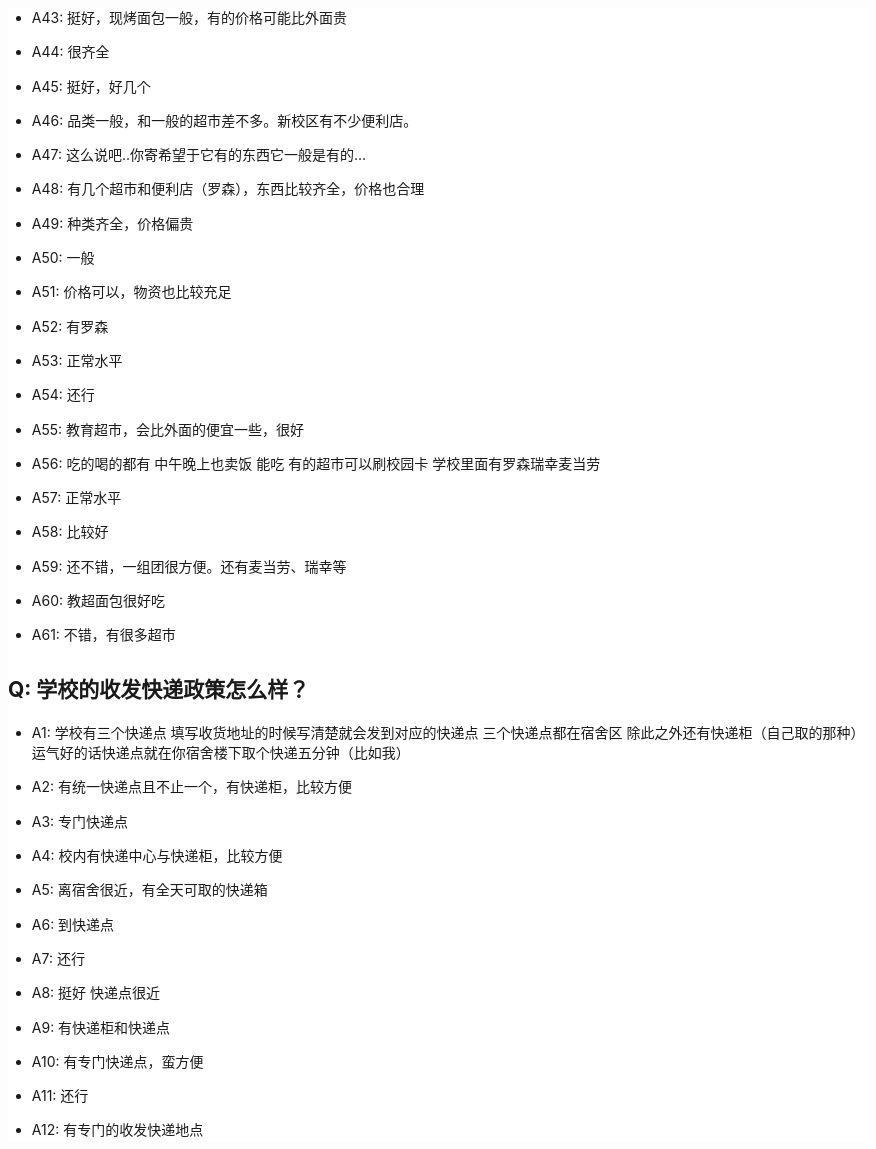 - A43: 挺好，现烤面包一般，有的价格可能比外面贵

- A44: 很齐全

- A45: 挺好，好几个

- A46: 品类一般，和一般的超市差不多。新校区有不少便利店。

- A47: 这么说吧..你寄希望于它有的东西它一般是有的...

- A48: 有几个超市和便利店（罗森），东西比较齐全，价格也合理

- A49: 种类齐全，价格偏贵

- A50: 一般

- A51: 价格可以，物资也比较充足

- A52: 有罗森

- A53: 正常水平

- A54: 还行

- A55: 教育超市，会比外面的便宜一些，很好

- A56: 吃的喝的都有 中午晚上也卖饭 能吃 有的超市可以刷校园卡 学校里面有罗森瑞幸麦当劳

- A57: 正常水平

- A58: 比较好

- A59: 还不错，一组团很方便。还有麦当劳、瑞幸等

- A60: 教超面包很好吃

- A61: 不错，有很多超市

## Q: 学校的收发快递政策怎么样？

- A1: 学校有三个快递点 填写收货地址的时候写清楚就会发到对应的快递点 三个快递点都在宿舍区  除此之外还有快递柜（自己取的那种）运气好的话快递点就在你宿舍楼下取个快递五分钟（比如我）

- A2: 有统一快递点且不止一个，有快递柜，比较方便

- A3: 专门快递点

- A4: 校内有快递中心与快递柜，比较方便

- A5: 离宿舍很近，有全天可取的快递箱

- A6: 到快递点

- A7: 还行

- A8: 挺好 快递点很近

- A9: 有快递柜和快递点

- A10: 有专门快递点，蛮方便

- A11: 还行

- A12: 有专门的收发快递地点
